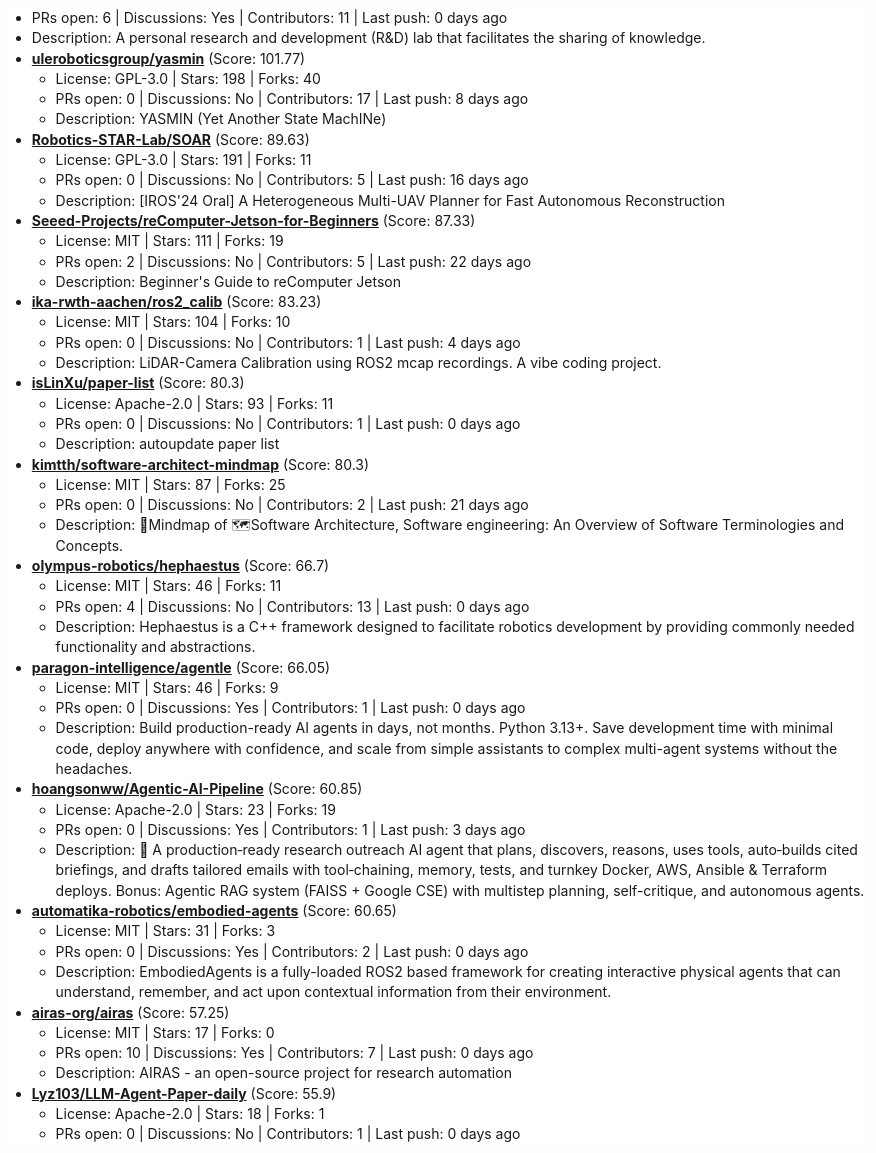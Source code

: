   - PRs open: 6 | Discussions: Yes | Contributors: 11 | Last push: 0 days ago
  - Description: A personal research and development (R&D) lab that facilitates the sharing of knowledge.
- **[uleroboticsgroup/yasmin](https://github.com/uleroboticsgroup/yasmin)** (Score: 101.77)
  - License: GPL-3.0 | Stars: 198 | Forks: 40
  - PRs open: 0 | Discussions: No | Contributors: 17 | Last push: 8 days ago
  - Description: YASMIN (Yet Another State MachINe)
- **[Robotics-STAR-Lab/SOAR](https://github.com/Robotics-STAR-Lab/SOAR)** (Score: 89.63)
  - License: GPL-3.0 | Stars: 191 | Forks: 11
  - PRs open: 0 | Discussions: No | Contributors: 5 | Last push: 16 days ago
  - Description: [IROS'24 Oral] A Heterogeneous Multi-UAV Planner for Fast Autonomous Reconstruction
- **[Seeed-Projects/reComputer-Jetson-for-Beginners](https://github.com/Seeed-Projects/reComputer-Jetson-for-Beginners)** (Score: 87.33)
  - License: MIT | Stars: 111 | Forks: 19
  - PRs open: 2 | Discussions: No | Contributors: 5 | Last push: 22 days ago
  - Description: Beginner's Guide to reComputer Jetson
- **[ika-rwth-aachen/ros2_calib](https://github.com/ika-rwth-aachen/ros2_calib)** (Score: 83.23)
  - License: MIT | Stars: 104 | Forks: 10
  - PRs open: 0 | Discussions: No | Contributors: 1 | Last push: 4 days ago
  - Description: LiDAR-Camera Calibration using ROS2 mcap recordings. A vibe coding project.
- **[isLinXu/paper-list](https://github.com/isLinXu/paper-list)** (Score: 80.3)
  - License: Apache-2.0 | Stars: 93 | Forks: 11
  - PRs open: 0 | Discussions: No | Contributors: 1 | Last push: 0 days ago
  - Description: autoupdate paper list
- **[kimtth/software-architect-mindmap](https://github.com/kimtth/software-architect-mindmap)** (Score: 80.3)
  - License: MIT | Stars: 87 | Forks: 25
  - PRs open: 0 | Discussions: No | Contributors: 2 | Last push: 21 days ago
  - Description: 🧠Mindmap of 🗺️Software Architecture, Software engineering: An Overview of Software Terminologies and Concepts.
- **[olympus-robotics/hephaestus](https://github.com/olympus-robotics/hephaestus)** (Score: 66.7)
  - License: MIT | Stars: 46 | Forks: 11
  - PRs open: 4 | Discussions: No | Contributors: 13 | Last push: 0 days ago
  - Description: Hephaestus is a C++ framework designed to facilitate robotics development by providing commonly needed functionality and abstractions.
- **[paragon-intelligence/agentle](https://github.com/paragon-intelligence/agentle)** (Score: 66.05)
  - License: MIT | Stars: 46 | Forks: 9
  - PRs open: 0 | Discussions: Yes | Contributors: 1 | Last push: 0 days ago
  - Description: Build production-ready AI agents in days, not months. Python 3.13+. Save development time with minimal code, deploy anywhere with confidence, and scale from simple assistants to complex multi-agent systems without the headaches.
- **[hoangsonww/Agentic-AI-Pipeline](https://github.com/hoangsonww/Agentic-AI-Pipeline)** (Score: 60.85)
  - License: Apache-2.0 | Stars: 23 | Forks: 19
  - PRs open: 0 | Discussions: Yes | Contributors: 1 | Last push: 3 days ago
  - Description: 🦾 A production‑ready research outreach AI agent that plans, discovers, reasons, uses tools, auto‑builds cited briefings, and drafts tailored emails with tool‑chaining, memory, tests, and turnkey Docker, AWS, Ansible & Terraform deploys. Bonus: Agentic RAG system (FAISS + Google CSE) with multistep planning, self-critique, and autonomous agents.
- **[automatika-robotics/embodied-agents](https://github.com/automatika-robotics/embodied-agents)** (Score: 60.65)
  - License: MIT | Stars: 31 | Forks: 3
  - PRs open: 0 | Discussions: Yes | Contributors: 2 | Last push: 0 days ago
  - Description: EmbodiedAgents is a fully-loaded ROS2 based framework for creating interactive physical agents that can understand, remember, and act upon contextual information from their environment.
- **[airas-org/airas](https://github.com/airas-org/airas)** (Score: 57.25)
  - License: MIT | Stars: 17 | Forks: 0
  - PRs open: 10 | Discussions: Yes | Contributors: 7 | Last push: 0 days ago
  - Description: AIRAS - an open-source project for research automation
- **[Lyz103/LLM-Agent-Paper-daily](https://github.com/Lyz103/LLM-Agent-Paper-daily)** (Score: 55.9)
  - License: Apache-2.0 | Stars: 18 | Forks: 1
  - PRs open: 0 | Discussions: No | Contributors: 1 | Last push: 0 days ago